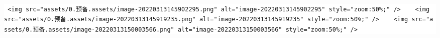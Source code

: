      <img src="assets/0.预备.assets/image-20220313145902295.png" alt="image-20220313145902295" style="zoom:50%;" />    <img src="assets/0.预备.assets/image-20220313145919235.png" alt="image-20220313145919235" style="zoom:50%;" />    <img src="assets/0.预备.assets/image-20220313150003566.png" alt="image-20220313150003566" style="zoom:50%;" />
   
